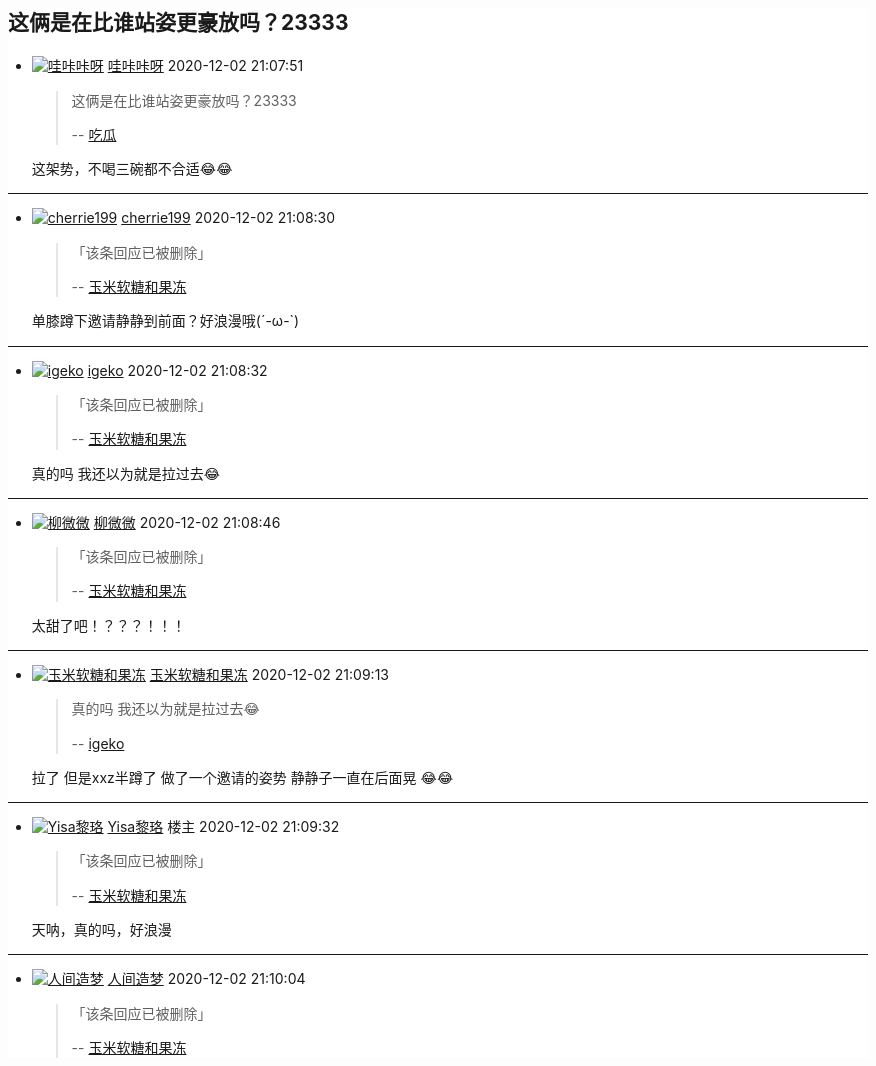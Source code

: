   这俩是在比谁站姿更豪放吗？23333  
---
* [![哇咔咔呀](../../image/icon/u213342632-5.jpg)](https://www.douban.com/people/213342632/)    [哇咔咔呀](https://www.douban.com/people/213342632/)    2020-12-02 21:07:51  
  >这俩是在比谁站姿更豪放吗？23333  
  >
  >-- [吃瓜](https://www.douban.com/people/219893584/)  
  
  这架势，不喝三碗都不合适😂😂  
---
* [![cherrie199](../../image/icon/u195510471-1.jpg)](https://www.douban.com/people/195510471/)    [cherrie199](https://www.douban.com/people/195510471/)    2020-12-02 21:08:30  
  >「该条回应已被删除」  
  >
  >-- [玉米软糖和果冻](https://www.douban.com/people/204938502/)  
  
  单膝蹲下邀请静静到前面？好浪漫哦(´-ω-`)  
---
* [![igeko](../../image/icon/u218747320-1.jpg)](https://www.douban.com/people/218747320/)    [igeko](https://www.douban.com/people/218747320/)    2020-12-02 21:08:32  
  >「该条回应已被删除」  
  >
  >-- [玉米软糖和果冻](https://www.douban.com/people/204938502/)  
  
  真的吗 我还以为就是拉过去😂  
---
* [![柳微微](../../image/icon/u149620484-5.jpg)](https://www.douban.com/people/149620484/)    [柳微微](https://www.douban.com/people/149620484/)    2020-12-02 21:08:46  
  >「该条回应已被删除」  
  >
  >-- [玉米软糖和果冻](https://www.douban.com/people/204938502/)  
  
  太甜了吧！？？？！！！  
---
* [![玉米软糖和果冻](../../image/icon/u204938502-33.jpg)](https://www.douban.com/people/204938502/)    [玉米软糖和果冻](https://www.douban.com/people/204938502/)    2020-12-02 21:09:13  
  >真的吗 我还以为就是拉过去😂  
  >
  >-- [igeko](https://www.douban.com/people/218747320/)  
  
  拉了 但是xxz半蹲了 做了一个邀请的姿势 静静子一直在后面晃 😂😂  
---
* [![Yisa黎珞](../../image/icon/u217273308-1.jpg)](https://www.douban.com/people/217273308/)    [Yisa黎珞](https://www.douban.com/people/217273308/)    楼主    2020-12-02 21:09:32  
  >「该条回应已被删除」  
  >
  >-- [玉米软糖和果冻](https://www.douban.com/people/204938502/)  
  
  天呐，真的吗，好浪漫  
---
* [![人间造梦](../../image/icon/u205824373-4.jpg)](https://www.douban.com/people/205824373/)    [人间造梦](https://www.douban.com/people/205824373/)    2020-12-02 21:10:04  
  >「该条回应已被删除」  
  >
  >-- [玉米软糖和果冻](https://www.douban.com/people/204938502/)  
  